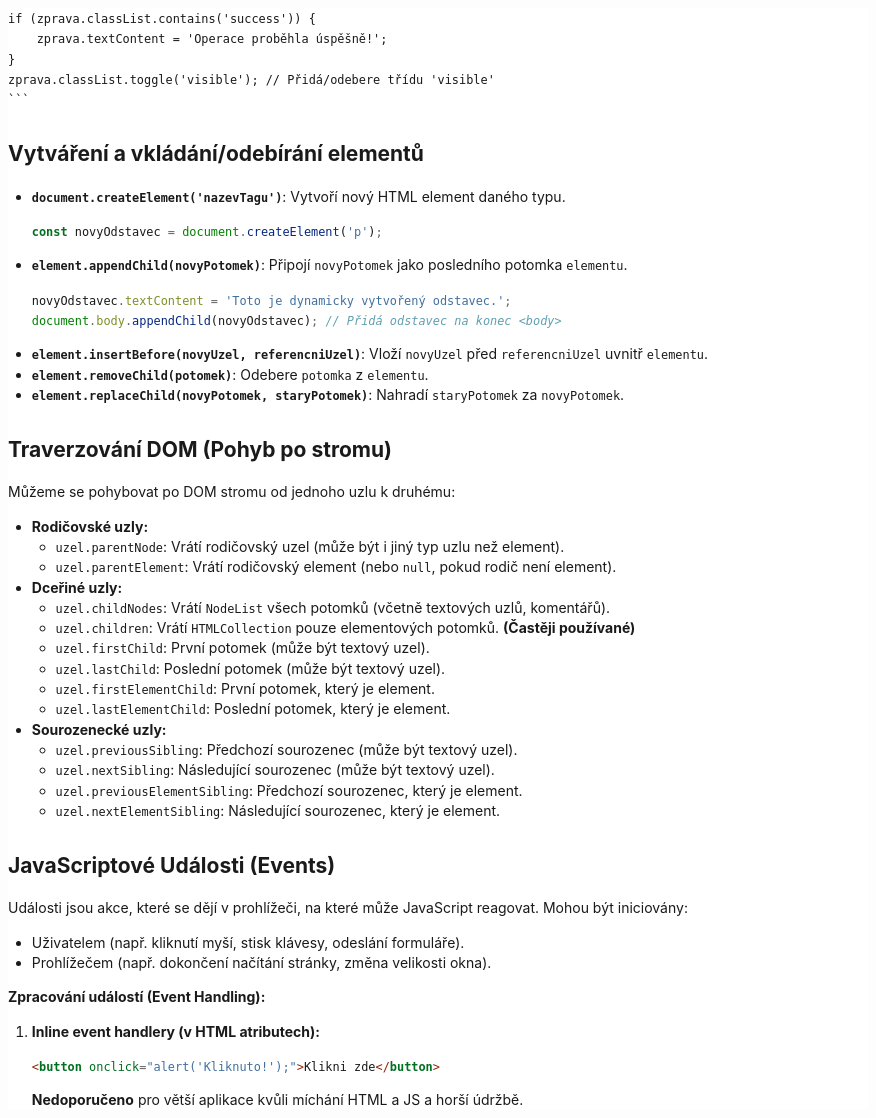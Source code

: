     if (zprava.classList.contains('success')) {
        zprava.textContent = 'Operace proběhla úspěšně!';
    }
    zprava.classList.toggle('visible'); // Přidá/odebere třídu 'visible'
    ```

## Vytváření a vkládání/odebírání elementů

* **`document.createElement('nazevTagu')`**: Vytvoří nový HTML element daného typu.
    ```javascript
    const novyOdstavec = document.createElement('p');
    ```
* **`element.appendChild(novyPotomek)`**: Připojí `novyPotomek` jako posledního potomka `elementu`.
    ```javascript
    novyOdstavec.textContent = 'Toto je dynamicky vytvořený odstavec.';
    document.body.appendChild(novyOdstavec); // Přidá odstavec na konec <body>
    ```
* **`element.insertBefore(novyUzel, referencniUzel)`**: Vloží `novyUzel` před `referencniUzel` uvnitř `elementu`.
* **`element.removeChild(potomek)`**: Odebere `potomka` z `elementu`.
* **`element.replaceChild(novyPotomek, staryPotomek)`**: Nahradí `staryPotomek` za `novyPotomek`.

## Traverzování DOM (Pohyb po stromu)

Můžeme se pohybovat po DOM stromu od jednoho uzlu k druhému:

* **Rodičovské uzly:**
    * `uzel.parentNode`: Vrátí rodičovský uzel (může být i jiný typ uzlu než element).
    * `uzel.parentElement`: Vrátí rodičovský element (nebo `null`, pokud rodič není element).
* **Dceřiné uzly:**
    * `uzel.childNodes`: Vrátí `NodeList` všech potomků (včetně textových uzlů, komentářů).
    * `uzel.children`: Vrátí `HTMLCollection` pouze elementových potomků. **(Častěji používané)**
    * `uzel.firstChild`: První potomek (může být textový uzel).
    * `uzel.lastChild`: Poslední potomek (může být textový uzel).
    * `uzel.firstElementChild`: První potomek, který je element.
    * `uzel.lastElementChild`: Poslední potomek, který je element.
* **Sourozenecké uzly:**
    * `uzel.previousSibling`: Předchozí sourozenec (může být textový uzel).
    * `uzel.nextSibling`: Následující sourozenec (může být textový uzel).
    * `uzel.previousElementSibling`: Předchozí sourozenec, který je element.
    * `uzel.nextElementSibling`: Následující sourozenec, který je element.

## JavaScriptové Události (Events)

Události jsou akce, které se dějí v prohlížeči, na které může JavaScript reagovat. Mohou být iniciovány:
* Uživatelem (např. kliknutí myší, stisk klávesy, odeslání formuláře).
* Prohlížečem (např. dokončení načítání stránky, změna velikosti okna).

**Zpracování událostí (Event Handling):**

1.  **Inline event handlery (v HTML atributech):**
    ```html
    <button onclick="alert('Kliknuto!');">Klikni zde</button>
    ```
    **Nedoporučeno** pro větší aplikace kvůli míchání HTML a JS a horší údržbě.
